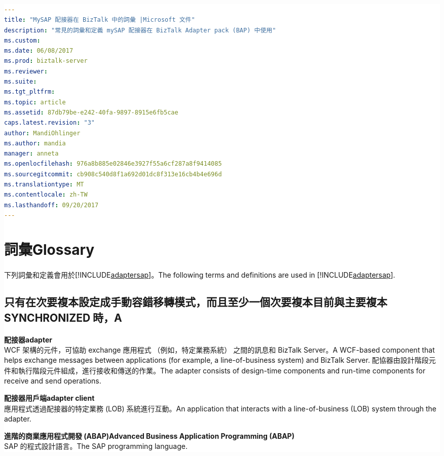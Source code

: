 ```yaml
---
title: "MySAP 配接器在 BizTalk 中的詞彙 |Microsoft 文件"
description: "常見的詞彙和定義 mySAP 配接器在 BizTalk Adapter pack (BAP) 中使用"
ms.custom: 
ms.date: 06/08/2017
ms.prod: biztalk-server
ms.reviewer: 
ms.suite: 
ms.tgt_pltfrm: 
ms.topic: article
ms.assetid: 87db79be-e242-40fa-9897-8915e6fb5cae
caps.latest.revision: "3"
author: MandiOhlinger
ms.author: mandia
manager: anneta
ms.openlocfilehash: 976a8b885e02846e3927f55a6cf287a8f9414085
ms.sourcegitcommit: cb908c540d8f1a692d01dc8f313e16cb4b4e696d
ms.translationtype: MT
ms.contentlocale: zh-TW
ms.lasthandoff: 09/20/2017
---
```

# <a name="glossary"></a><span data-ttu-id="a9f23-103">詞彙</span><span class="sxs-lookup"><span data-stu-id="a9f23-103">Glossary</span></span>
<span data-ttu-id="a9f23-104">下列詞彙和定義會用於[!INCLUDE[adaptersap](../../includes/adaptersap-md.md)]。</span><span class="sxs-lookup"><span data-stu-id="a9f23-104">The following terms and definitions are used in [!INCLUDE[adaptersap](../../includes/adaptersap-md.md)].</span></span>  
  
## <a name="a"></a><span data-ttu-id="a9f23-105">只有在次要複本設定成手動容錯移轉模式，而且至少一個次要複本目前與主要複本 SYNCHRONIZED 時，</span><span class="sxs-lookup"><span data-stu-id="a9f23-105">A</span></span>  
  
<span data-ttu-id="a9f23-106">**配接器**</span><span class="sxs-lookup"><span data-stu-id="a9f23-106">**adapter**</span></span>  
<span data-ttu-id="a9f23-107">WCF 架構的元件，可協助 exchange 應用程式 （例如，特定業務系統） 之間的訊息和 BizTalk Server。</span><span class="sxs-lookup"><span data-stu-id="a9f23-107">A WCF-based component that helps exchange messages between applications (for example, a line-of-business system) and BizTalk Server.</span></span> <span data-ttu-id="a9f23-108">配協器由設計階段元件和執行階段元件組成，進行接收和傳送的作業。</span><span class="sxs-lookup"><span data-stu-id="a9f23-108">The adapter consists of design-time components and run-time components for receive and send operations.</span></span>

<span data-ttu-id="a9f23-109">**配接器用戶端**</span><span class="sxs-lookup"><span data-stu-id="a9f23-109">**adapter client**</span></span>  
<span data-ttu-id="a9f23-110">應用程式透過配接器的特定業務 (LOB) 系統進行互動。</span><span class="sxs-lookup"><span data-stu-id="a9f23-110">An application that interacts with a line-of-business (LOB) system through the adapter.</span></span>

<span data-ttu-id="a9f23-111">**進階的商業應用程式開發 (ABAP)**</span><span class="sxs-lookup"><span data-stu-id="a9f23-111">**Advanced Business Application Programming (ABAP)**</span></span>  
<span data-ttu-id="a9f23-112">SAP 的程式設計語言。</span><span class="sxs-lookup"><span data-stu-id="a9f23-112">The SAP programming language.</span></span>  
  